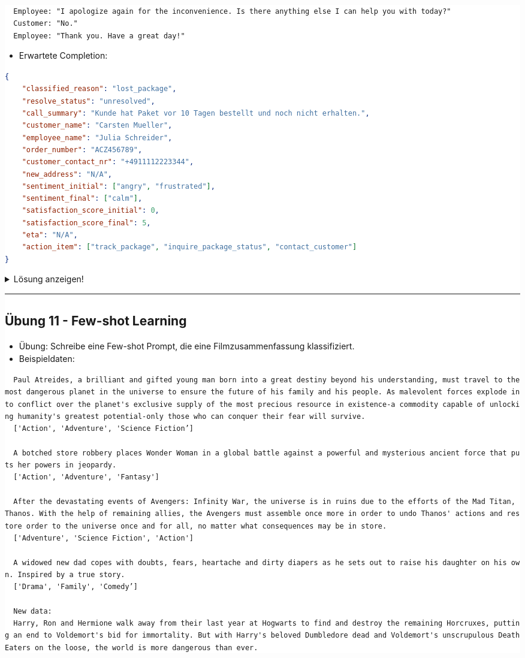 ```
  Employee: "I apologize again for the inconvenience. Is there anything else I can help you with today?"
  Customer: "No."
  Employee: "Thank you. Have a great day!"
  ```
* Erwartete Completion:

```json
{
    "classified_reason": "lost_package",
    "resolve_status": "unresolved",
    "call_summary": "Kunde hat Paket vor 10 Tagen bestellt und noch nicht erhalten.",
    "customer_name": "Carsten Mueller",
    "employee_name": "Julia Schreider",
    "order_number": "ACZ456789",
    "customer_contact_nr": "+4911112223344",
    "new_address": "N/A",
    "sentiment_initial": ["angry", "frustrated"],
    "sentiment_final": ["calm"],
    "satisfaction_score_initial": 0,
    "satisfaction_score_final": 5,
    "eta": "N/A",
    "action_item": ["track_package", "inquire_package_status", "contact_customer"]
}
```

<details><summary> Lösung anzeigen!</summary></details>


___

##  Übung 11 - Few-shot Learning

* Übung: Schreibe eine Few-shot Prompt, die eine Filmzusammenfassung klassifiziert.
* Beispieldaten:

```
  Paul Atreides, a brilliant and gifted young man born into a great destiny beyond his understanding, must travel to the most dangerous planet in the universe to ensure the future of his family and his people. As malevolent forces explode into conflict over the planet's exclusive supply of the most precious resource in existence-a commodity capable of unlocking humanity's greatest potential-only those who can conquer their fear will survive.
  ['Action', 'Adventure', 'Science Fiction’]

  A botched store robbery places Wonder Woman in a global battle against a powerful and mysterious ancient force that puts her powers in jeopardy.
  ['Action', 'Adventure', 'Fantasy']

  After the devastating events of Avengers: Infinity War, the universe is in ruins due to the efforts of the Mad Titan, Thanos. With the help of remaining allies, the Avengers must assemble once more in order to undo Thanos' actions and restore order to the universe once and for all, no matter what consequences may be in store.
  ['Adventure', 'Science Fiction', 'Action']

  A widowed new dad copes with doubts, fears, heartache and dirty diapers as he sets out to raise his daughter on his own. Inspired by a true story.
  ['Drama', 'Family', 'Comedy’]

  New data:
  Harry, Ron and Hermione walk away from their last year at Hogwarts to find and destroy the remaining Horcruxes, putting an end to Voldemort's bid for immortality. But with Harry's beloved Dumbledore dead and Voldemort's unscrupulous Death Eaters on the loose, the world is more dangerous than ever.
``` 
